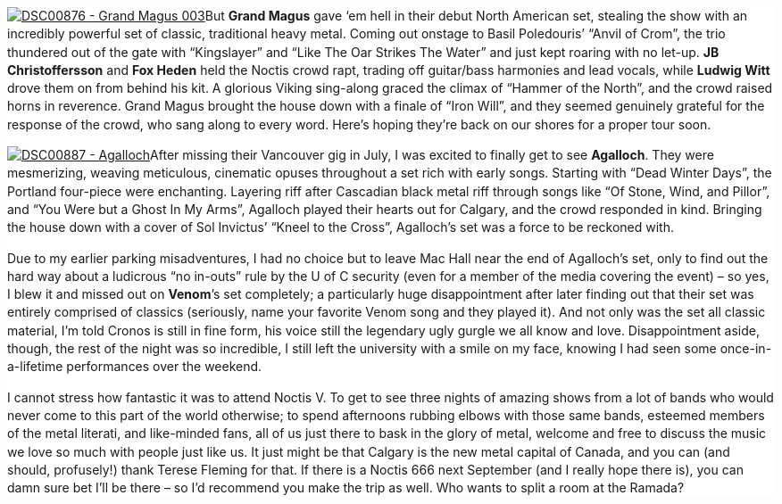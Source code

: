 [![](http://www.hellbound.ca/wp-content/uploads/2012/10/DSC00876-Grand-Magus-003-290x217.jpg "DSC00876 - Grand Magus 003")](http://www.hellbound.ca/wp-content/uploads/2012/10/DSC00876-Grand-Magus-003.jpg)But **Grand Magus** gave ‘em hell in their debut North American set, stealing the show with an incredibly powerful set of classic, traditional heavy metal. Coming out onstage to Basil Poledouris’ “Anvil of Crom”, the trio thundered out of the gate with “Kingslayer” and “Like The Oar Strikes The Water” and just kept roaring with no let-up. **JB Christoffersson** and **Fox Heden** held the Noctis crowd rapt, trading off guitar/bass harmonies and lead vocals, while **Ludwig Witt** drove them on from behind his kit. A glorious Viking sing-along graced the climax of “Hammer of the North”, and the crowd raised horns in reverence. Grand Magus brought the house down with a finale of “Iron Will”, and they seemed genuinely grateful for the response of the crowd, who sang along to every word. Here’s hoping they’re back on our shores for a proper tour soon.

[![](http://www.hellbound.ca/wp-content/uploads/2012/10/DSC00887-Agalloch-290x217.jpg "DSC00887 - Agalloch")](http://www.hellbound.ca/wp-content/uploads/2012/10/DSC00887-Agalloch.jpg)After missing their Vancouver gig in July, I was excited to finally get to see **Agalloch**. They were mesmerizing, weaving meticulous, cinematic opuses throughout a set rich with early songs. Starting with “Dead Winter Days”, the Portland four-piece were enchanting. Layering riff after Cascadian black metal riff through songs like “Of Stone, Wind, and Pillor”, and “You Were but a Ghost In My Arms”, Agalloch played their hearts out for Calgary, and the crowd responded in kind. Bringing the house down with a cover of Sol Invictus’ “Kneel to the Cross”, Agalloch’s set was a force to be reckoned with.

Due to my earlier parking misadventures, I had no choice but to leave Mac Hall near the end of Agalloch’s set, only to find out the hard way about a ludicrous “no in-outs” rule by the U of C security (even for a member of the media covering the event) – so yes, I blew it and missed out on **Venom**’s set completely; a particularly huge disappointment after later finding out that their set was entirely comprised of classics (seriously, name your favorite Venom song and they played it). And not only was the set all classic material, I’m told Cronos is still in fine form, his voice still the legendary ugly gurgle we all know and love. Disappointment aside, though, the rest of the night was so incredible, I still left the university with a smile on my face, knowing I had seen some once-in-a-lifetime performances over the weekend.

I cannot stress how fantastic it was to attend Noctis V. To get to see three nights of amazing shows from a lot of bands who would never come to this part of the world otherwise; to spend afternoons rubbing elbows with those same bands, esteemed members of the metal literati, and like-minded fans, all of us just there to bask in the glory of metal, welcome and free to discuss the music we love so much with people just like us. It just might be that Calgary is the new metal capital of Canada, and you can (and should, profusely!) thank Terese Fleming for that. If there is a Noctis 666 next September (and I really hope there is), you can damn sure bet I’ll be there – so I’d recommend you make the trip as well. Who wants to split a room at the Ramada?
